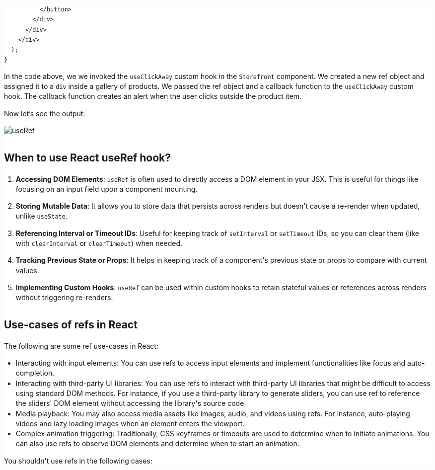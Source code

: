 ```tsx
          </button>
        </div>
      </div>
    </div>
  );
}
```

In the code above, we we invoked the `useClickAway` custom hook in the `Storefront` component. We created a new ref object and assigned it to a `div` inside a gallery of products. We passed the ref object and a callback function to the `useClickAway` custom hook. The callback function creates an alert when the user clicks outside the product item.

Now let’s see the output:

<img src="https://refine.ams3.cdn.digitaloceanspaces.com/blog/2022-10-26-react-useref/useref.gif"  alt="useRef" />

<br />

## When to use React useRef hook?

1. **Accessing DOM Elements**: `useRef` is often used to directly access a DOM element in your JSX. This is useful for things like focusing on an input field upon a component mounting.

2. **Storing Mutable Data**: It allows you to store data that persists across renders but doesn't cause a re-render when updated, unlike `useState`.

3. **Referencing Interval or Timeout IDs**: Useful for keeping track of `setInterval` or `setTimeout` IDs, so you can clear them (like with `clearInterval` or `clearTimeout`) when needed.

4. **Tracking Previous State or Props**: It helps in keeping track of a component's previous state or props to compare with current values.

5. **Implementing Custom Hooks**: `useRef` can be used within custom hooks to retain stateful values or references across renders without triggering re-renders.

## Use-cases of refs in React

The following are some ref use-cases in React:

- Interacting with input elements: You can use refs to access input elements and implement functionalities like focus and auto-completion.
- Interacting with third-party UI libraries: You can use refs to interact with third-party UI libraries that might be difficult to access using standard DOM methods. For instance, if you use a third-party library to generate sliders, you can use ref to reference the sliders' DOM element without accessing the library's source code.
- Media playback: You may also access media assets like images, audio, and videos using refs. For instance, auto-playing videos and lazy loading images when an element enters the viewport.
- Complex animation triggering: Traditionally, CSS keyframes or timeouts are used to determine when to initiate animations. You can also use refs to observe DOM elements and determine when to start an animation.

You shouldn't use refs in the following cases:
